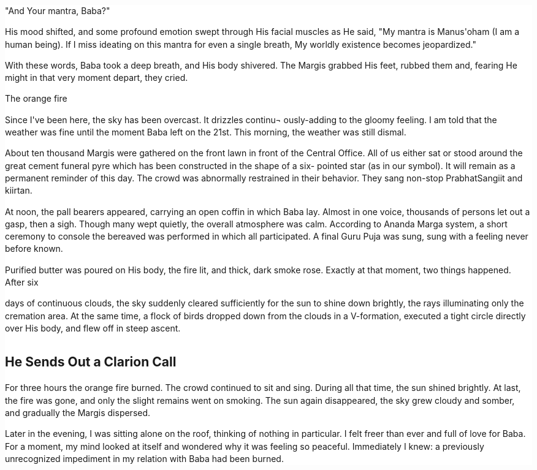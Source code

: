 "And Your mantra, Baba?" 

His mood shifted, and some profound emotion swept through His 
facial muscles as He said, "My mantra is Manus'oham (I am a human 
being). If I miss ideating on this mantra for even a single breath, My 
worldly existence becomes jeopardized." 

With these words, Baba took a deep breath, and His body shivered. 
The Margis grabbed His feet, rubbed them and, fearing He might in that 
very moment depart, they cried. 

The orange fire 

Since I've been here, the sky has been overcast. It drizzles continu¬ 
ously-adding to the gloomy feeling. I am told that the weather was fine 
until the moment Baba left on the 21st. This morning, the weather was 
still dismal. 

About ten thousand Margis were gathered on the front lawn in front 
of the Central Office. All of us either sat or stood around the great 
cement funeral pyre which has been constructed in the shape of a six- 
pointed star (as in our symbol). It will remain as a permanent reminder 
of this day. The crowd was abnormally restrained in their behavior. They 
sang non-stop PrabhatSangiit and kiirtan. 

At noon, the pall bearers appeared, carrying an open coffin in which 
Baba lay. Almost in one voice, thousands of persons let out a gasp, then 
a sigh. Though many wept quietly, the overall atmosphere was calm. 
According to Ananda Marga system, a short ceremony to console the 
bereaved was performed in which all participated. A final Guru Puja was 
sung, sung with a feeling never before known. 

Purified butter was poured on His body, the fire lit, and thick, dark 
smoke rose. Exactly at that moment, two things happened. After six 


days of continuous clouds, the sky suddenly cleared sufficiently for the 
sun to shine down brightly, the rays illuminating only the cremation 
area. At the same time, a flock of birds dropped down from the clouds in 
a V-formation, executed a tight circle directly over His body, and flew off 
in steep ascent. 

## He Sends Out a Clarion Call 

For three hours the orange fire burned. The crowd continued to sit 
and sing. During all that time, the sun shined brightly. At last, the fire 
was gone, and only the slight remains went on smoking. The sun again 
disappeared, the sky grew cloudy and somber, and gradually the Margis 
dispersed. 

Later in the evening, I was sitting alone on the roof, thinking of 
nothing in particular. I felt freer than ever and full of love for Baba. For 
a moment, my mind looked at itself and wondered why it was feeling so 
peaceful. Immediately I knew: a previously unrecognized impediment in 
my relation with Baba had been burned. 
